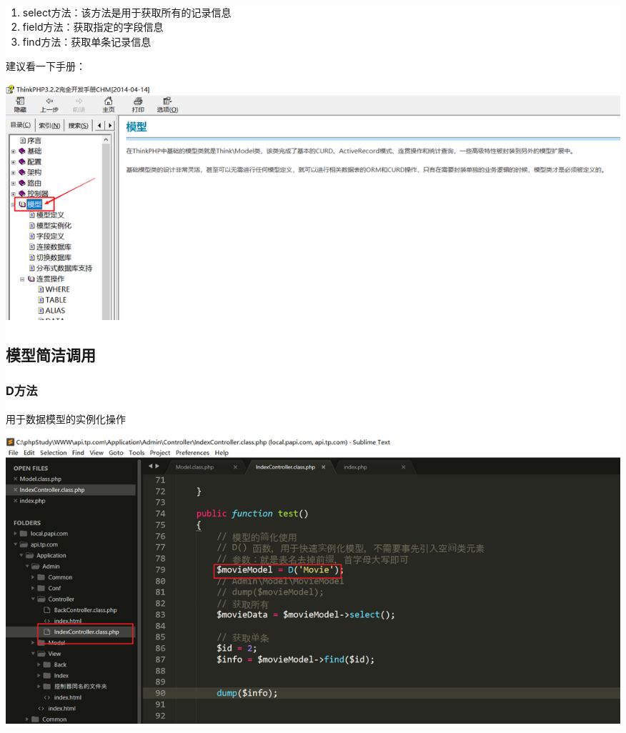 1. select方法：该方法是用于获取所有的记录信息
2. field方法：获取指定的字段信息
3. find方法：获取单条记录信息

建议看一下手册：

![1538018425283](assets/1538018425283.png)





## 模型简洁调用

### D方法

用于数据模型的实例化操作

![1538018674611](assets/1538018674611.png)
